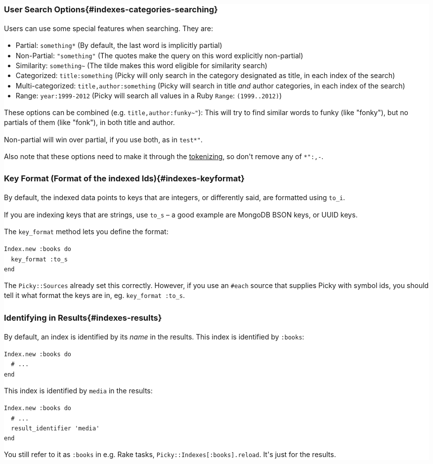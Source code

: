 ### User Search Options{#indexes-categories-searching}

Users can use some special features when searching. They are:

* Partial: `something*` (By default, the last word is implicitly partial)
* Non-Partial: `"something"` (The quotes make the query on this word explicitly non-partial)
* Similarity: `something~` (The tilde makes this word eligible for similarity search)
* Categorized: `title:something` (Picky will only search in the category designated as title, in each index of the search)
* Multi-categorized: `title,author:something` (Picky will search in title _and_ author categories, in each index of the search)
* Range: `year:1999-2012` (Picky will search all values in a Ruby `Range`: `(1999..2012)`)

These options can be combined (e.g. `title,author:funky~"`): This will try to find similar words to funky (like "fonky"), but no partials of them (like "fonk"), in both title and author. 

Non-partial will win over partial, if you use both, as in `test*"`.

Also note that these options need to make it through the [tokenizing](#tokenizing), so don't remove any of `*":,-`.

### Key Format (Format of the indexed Ids){#indexes-keyformat}

By default, the indexed data points to keys that are integers, or differently said, are formatted using `to_i`.

If you are indexing keys that are strings, use `to_s` – a good example are MongoDB BSON keys, or UUID keys.

The `key_format` method lets you define the format:

    Index.new :books do
      key_format :to_s
    end

The `Picky::Sources` already set this correctly. However, if you use an `#each` source that supplies Picky with symbol ids, you should tell it what format the keys are in, eg. `key_format :to_s`.

### Identifying in Results{#indexes-results}

By default, an index is identified by its *name* in the results. This index is identified by `:books`:

    Index.new :books do
      # ...
    end

This index is identified by `media` in the results:

    Index.new :books do
      # ...
      result_identifier 'media'
    end

You still refer to it as `:books` in e.g. Rake tasks, `Picky::Indexes[:books].reload`. It's just for the results.
